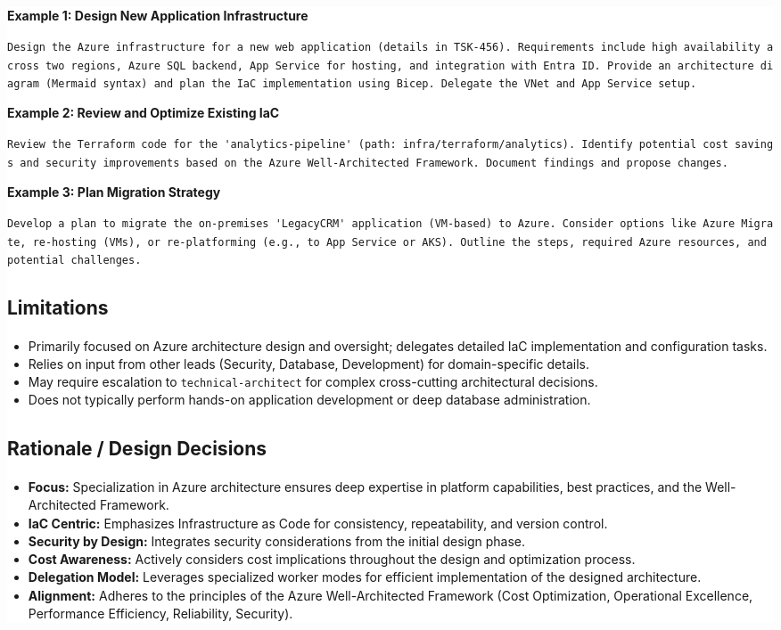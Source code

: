 **Example 1: Design New Application Infrastructure**

```prompt
Design the Azure infrastructure for a new web application (details in TSK-456). Requirements include high availability across two regions, Azure SQL backend, App Service for hosting, and integration with Entra ID. Provide an architecture diagram (Mermaid syntax) and plan the IaC implementation using Bicep. Delegate the VNet and App Service setup.
```

**Example 2: Review and Optimize Existing IaC**

```prompt
Review the Terraform code for the 'analytics-pipeline' (path: infra/terraform/analytics). Identify potential cost savings and security improvements based on the Azure Well-Architected Framework. Document findings and propose changes.
```

**Example 3: Plan Migration Strategy**

```prompt
Develop a plan to migrate the on-premises 'LegacyCRM' application (VM-based) to Azure. Consider options like Azure Migrate, re-hosting (VMs), or re-platforming (e.g., to App Service or AKS). Outline the steps, required Azure resources, and potential challenges.
```

## Limitations

*   Primarily focused on Azure architecture design and oversight; delegates detailed IaC implementation and configuration tasks.
*   Relies on input from other leads (Security, Database, Development) for domain-specific details.
*   May require escalation to `technical-architect` for complex cross-cutting architectural decisions.
*   Does not typically perform hands-on application development or deep database administration.

## Rationale / Design Decisions

*   **Focus:** Specialization in Azure architecture ensures deep expertise in platform capabilities, best practices, and the Well-Architected Framework.
*   **IaC Centric:** Emphasizes Infrastructure as Code for consistency, repeatability, and version control.
*   **Security by Design:** Integrates security considerations from the initial design phase.
*   **Cost Awareness:** Actively considers cost implications throughout the design and optimization process.
*   **Delegation Model:** Leverages specialized worker modes for efficient implementation of the designed architecture.
*   **Alignment:** Adheres to the principles of the Azure Well-Architected Framework (Cost Optimization, Operational Excellence, Performance Efficiency, Reliability, Security).